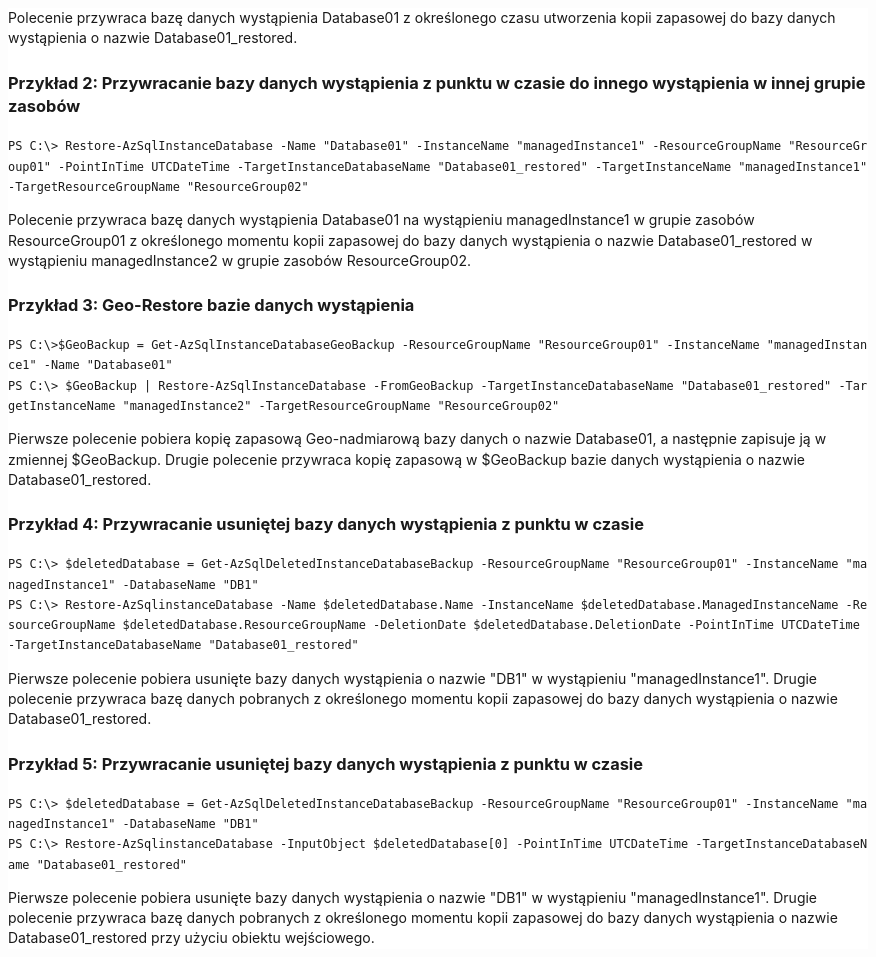 Polecenie przywraca bazę danych wystąpienia Database01 z określonego czasu utworzenia kopii zapasowej do bazy danych wystąpienia o nazwie Database01_restored.

### Przykład 2: Przywracanie bazy danych wystąpienia z punktu w czasie do innego wystąpienia w innej grupie zasobów
```
PS C:\> Restore-AzSqlInstanceDatabase -Name "Database01" -InstanceName "managedInstance1" -ResourceGroupName "ResourceGroup01" -PointInTime UTCDateTime -TargetInstanceDatabaseName "Database01_restored" -TargetInstanceName "managedInstance1" -TargetResourceGroupName "ResourceGroup02"
```

Polecenie przywraca bazę danych wystąpienia Database01 na wystąpieniu managedInstance1 w grupie zasobów ResourceGroup01 z określonego momentu kopii zapasowej do bazy danych wystąpienia o nazwie Database01_restored w wystąpieniu managedInstance2 w grupie zasobów ResourceGroup02.

### Przykład 3: Geo-Restore bazie danych wystąpienia
```
PS C:\>$GeoBackup = Get-AzSqlInstanceDatabaseGeoBackup -ResourceGroupName "ResourceGroup01" -InstanceName "managedInstance1" -Name "Database01"
PS C:\> $GeoBackup | Restore-AzSqlInstanceDatabase -FromGeoBackup -TargetInstanceDatabaseName "Database01_restored" -TargetInstanceName "managedInstance2" -TargetResourceGroupName "ResourceGroup02"
```

Pierwsze polecenie pobiera kopię zapasową Geo-nadmiarową bazy danych o nazwie Database01, a następnie zapisuje ją w zmiennej $GeoBackup.
Drugie polecenie przywraca kopię zapasową w $GeoBackup bazie danych wystąpienia o nazwie Database01_restored.

### Przykład 4: Przywracanie usuniętej bazy danych wystąpienia z punktu w czasie
```
PS C:\> $deletedDatabase = Get-AzSqlDeletedInstanceDatabaseBackup -ResourceGroupName "ResourceGroup01" -InstanceName "managedInstance1" -DatabaseName "DB1"
PS C:\> Restore-AzSqlinstanceDatabase -Name $deletedDatabase.Name -InstanceName $deletedDatabase.ManagedInstanceName -ResourceGroupName $deletedDatabase.ResourceGroupName -DeletionDate $deletedDatabase.DeletionDate -PointInTime UTCDateTime -TargetInstanceDatabaseName "Database01_restored"
```

Pierwsze polecenie pobiera usunięte bazy danych wystąpienia o nazwie "DB1" w wystąpieniu "managedInstance1".
Drugie polecenie przywraca bazę danych pobranych z określonego momentu kopii zapasowej do bazy danych wystąpienia o nazwie Database01_restored.

### Przykład 5: Przywracanie usuniętej bazy danych wystąpienia z punktu w czasie
```
PS C:\> $deletedDatabase = Get-AzSqlDeletedInstanceDatabaseBackup -ResourceGroupName "ResourceGroup01" -InstanceName "managedInstance1" -DatabaseName "DB1"
PS C:\> Restore-AzSqlinstanceDatabase -InputObject $deletedDatabase[0] -PointInTime UTCDateTime -TargetInstanceDatabaseName "Database01_restored"
```

Pierwsze polecenie pobiera usunięte bazy danych wystąpienia o nazwie "DB1" w wystąpieniu "managedInstance1".
Drugie polecenie przywraca bazę danych pobranych z określonego momentu kopii zapasowej do bazy danych wystąpienia o nazwie Database01_restored przy użyciu obiektu wejściowego.
